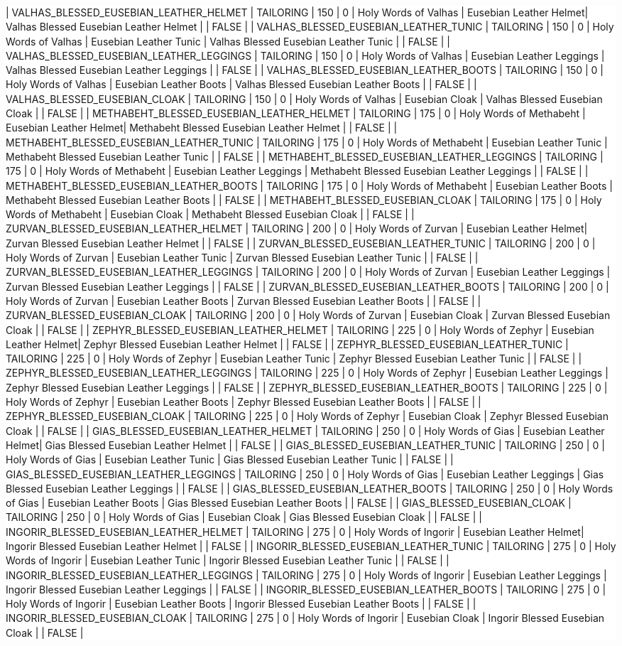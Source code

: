 | VALHAS_BLESSED_EUSEBIAN_LEATHER_HELMET       | TAILORING | 150      | 0       | Holy Words of Valhas  | Eusebian Leather Helmet| Valhas Blessed Eusebian Leather Helmet       |       | FALSE     |
| VALHAS_BLESSED_EUSEBIAN_LEATHER_TUNIC        | TAILORING | 150      | 0       | Holy Words of Valhas  | Eusebian Leather Tunic | Valhas Blessed Eusebian Leather Tunic        |       | FALSE     |
| VALHAS_BLESSED_EUSEBIAN_LEATHER_LEGGINGS     | TAILORING | 150      | 0       | Holy Words of Valhas  | Eusebian Leather Leggings          | Valhas Blessed Eusebian Leather Leggings     |       | FALSE     |
| VALHAS_BLESSED_EUSEBIAN_LEATHER_BOOTS        | TAILORING | 150      | 0       | Holy Words of Valhas  | Eusebian Leather Boots | Valhas Blessed Eusebian Leather Boots        |       | FALSE     |
| VALHAS_BLESSED_EUSEBIAN_CLOAK    | TAILORING | 150      | 0       | Holy Words of Valhas  | Eusebian Cloak         | Valhas Blessed Eusebian Cloak    |       | FALSE     |
| METHABEHT_BLESSED_EUSEBIAN_LEATHER_HELMET    | TAILORING | 175      | 0       | Holy Words of Methabeht           | Eusebian Leather Helmet| Methabeht Blessed Eusebian Leather Helmet    |       | FALSE     |
| METHABEHT_BLESSED_EUSEBIAN_LEATHER_TUNIC     | TAILORING | 175      | 0       | Holy Words of Methabeht           | Eusebian Leather Tunic | Methabeht Blessed Eusebian Leather Tunic     |       | FALSE     |
| METHABEHT_BLESSED_EUSEBIAN_LEATHER_LEGGINGS  | TAILORING | 175      | 0       | Holy Words of Methabeht           | Eusebian Leather Leggings          | Methabeht Blessed Eusebian Leather Leggings  |       | FALSE     |
| METHABEHT_BLESSED_EUSEBIAN_LEATHER_BOOTS     | TAILORING | 175      | 0       | Holy Words of Methabeht           | Eusebian Leather Boots | Methabeht Blessed Eusebian Leather Boots     |       | FALSE     |
| METHABEHT_BLESSED_EUSEBIAN_CLOAK | TAILORING | 175      | 0       | Holy Words of Methabeht           | Eusebian Cloak         | Methabeht Blessed Eusebian Cloak |       | FALSE     |
| ZURVAN_BLESSED_EUSEBIAN_LEATHER_HELMET       | TAILORING | 200      | 0       | Holy Words of Zurvan  | Eusebian Leather Helmet| Zurvan Blessed Eusebian Leather Helmet       |       | FALSE     |
| ZURVAN_BLESSED_EUSEBIAN_LEATHER_TUNIC        | TAILORING | 200      | 0       | Holy Words of Zurvan  | Eusebian Leather Tunic | Zurvan Blessed Eusebian Leather Tunic        |       | FALSE     |
| ZURVAN_BLESSED_EUSEBIAN_LEATHER_LEGGINGS     | TAILORING | 200      | 0       | Holy Words of Zurvan  | Eusebian Leather Leggings          | Zurvan Blessed Eusebian Leather Leggings     |       | FALSE     |
| ZURVAN_BLESSED_EUSEBIAN_LEATHER_BOOTS        | TAILORING | 200      | 0       | Holy Words of Zurvan  | Eusebian Leather Boots | Zurvan Blessed Eusebian Leather Boots        |       | FALSE     |
| ZURVAN_BLESSED_EUSEBIAN_CLOAK    | TAILORING | 200      | 0       | Holy Words of Zurvan  | Eusebian Cloak         | Zurvan Blessed Eusebian Cloak    |       | FALSE     |
| ZEPHYR_BLESSED_EUSEBIAN_LEATHER_HELMET       | TAILORING | 225      | 0       | Holy Words of Zephyr  | Eusebian Leather Helmet| Zephyr Blessed Eusebian Leather Helmet       |       | FALSE     |
| ZEPHYR_BLESSED_EUSEBIAN_LEATHER_TUNIC        | TAILORING | 225      | 0       | Holy Words of Zephyr  | Eusebian Leather Tunic | Zephyr Blessed Eusebian Leather Tunic        |       | FALSE     |
| ZEPHYR_BLESSED_EUSEBIAN_LEATHER_LEGGINGS     | TAILORING | 225      | 0       | Holy Words of Zephyr  | Eusebian Leather Leggings          | Zephyr Blessed Eusebian Leather Leggings     |       | FALSE     |
| ZEPHYR_BLESSED_EUSEBIAN_LEATHER_BOOTS        | TAILORING | 225      | 0       | Holy Words of Zephyr  | Eusebian Leather Boots | Zephyr Blessed Eusebian Leather Boots        |       | FALSE     |
| ZEPHYR_BLESSED_EUSEBIAN_CLOAK    | TAILORING | 225      | 0       | Holy Words of Zephyr  | Eusebian Cloak         | Zephyr Blessed Eusebian Cloak    |       | FALSE     |
| GIAS_BLESSED_EUSEBIAN_LEATHER_HELMET         | TAILORING | 250      | 0       | Holy Words of Gias    | Eusebian Leather Helmet| Gias Blessed Eusebian Leather Helmet         |       | FALSE     |
| GIAS_BLESSED_EUSEBIAN_LEATHER_TUNIC          | TAILORING | 250      | 0       | Holy Words of Gias    | Eusebian Leather Tunic | Gias Blessed Eusebian Leather Tunic          |       | FALSE     |
| GIAS_BLESSED_EUSEBIAN_LEATHER_LEGGINGS       | TAILORING | 250      | 0       | Holy Words of Gias    | Eusebian Leather Leggings          | Gias Blessed Eusebian Leather Leggings       |       | FALSE     |
| GIAS_BLESSED_EUSEBIAN_LEATHER_BOOTS          | TAILORING | 250      | 0       | Holy Words of Gias    | Eusebian Leather Boots | Gias Blessed Eusebian Leather Boots          |       | FALSE     |
| GIAS_BLESSED_EUSEBIAN_CLOAK      | TAILORING | 250      | 0       | Holy Words of Gias    | Eusebian Cloak         | Gias Blessed Eusebian Cloak      |       | FALSE     |
| INGORIR_BLESSED_EUSEBIAN_LEATHER_HELMET      | TAILORING | 275      | 0       | Holy Words of Ingorir | Eusebian Leather Helmet| Ingorir Blessed Eusebian Leather Helmet      |       | FALSE     |
| INGORIR_BLESSED_EUSEBIAN_LEATHER_TUNIC       | TAILORING | 275      | 0       | Holy Words of Ingorir | Eusebian Leather Tunic | Ingorir Blessed Eusebian Leather Tunic       |       | FALSE     |
| INGORIR_BLESSED_EUSEBIAN_LEATHER_LEGGINGS    | TAILORING | 275      | 0       | Holy Words of Ingorir | Eusebian Leather Leggings          | Ingorir Blessed Eusebian Leather Leggings    |       | FALSE     |
| INGORIR_BLESSED_EUSEBIAN_LEATHER_BOOTS       | TAILORING | 275      | 0       | Holy Words of Ingorir | Eusebian Leather Boots | Ingorir Blessed Eusebian Leather Boots       |       | FALSE     |
| INGORIR_BLESSED_EUSEBIAN_CLOAK   | TAILORING | 275      | 0       | Holy Words of Ingorir | Eusebian Cloak         | Ingorir Blessed Eusebian Cloak   |       | FALSE     |